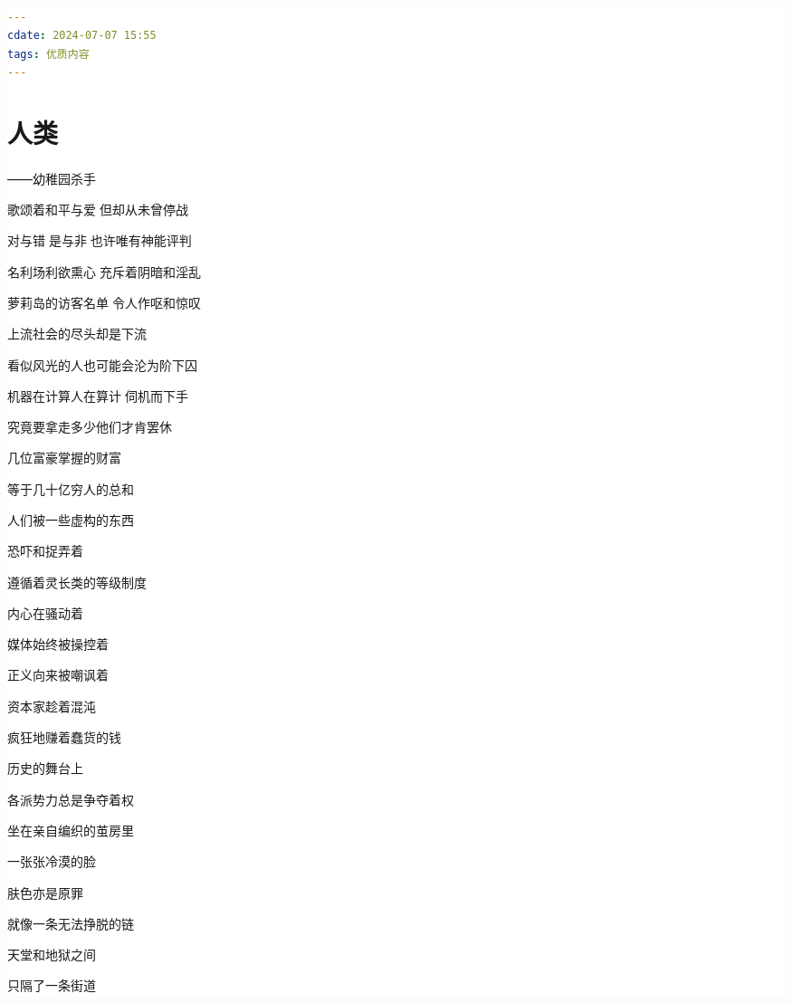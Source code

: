 ```yaml
---
cdate: 2024-07-07 15:55
tags: 优质内容
---
```


# 人类

——幼稚园杀手

歌颂着和平与爱 但却从未曾停战

对与错 是与非 也许唯有神能评判

名利场利欲熏心 充斥着阴暗和淫乱

萝莉岛的访客名单 令人作呕和惊叹

上流社会的尽头却是下流

看似风光的人也可能会沦为阶下囚

机器在计算人在算计 伺机而下手

究竟要拿走多少他们才肯罢休

几位富豪掌握的财富

等于几十亿穷人的总和

人们被一些虚构的东西

恐吓和捉弄着

遵循着灵长类的等级制度

内心在骚动着

媒体始终被操控着

正义向来被嘲讽着

资本家趁着混沌

疯狂地赚着蠢货的钱

历史的舞台上

各派势力总是争夺着权

坐在亲自编织的茧房里

一张张冷漠的脸

肤色亦是原罪

就像一条无法挣脱的链

天堂和地狱之间

只隔了一条街道
